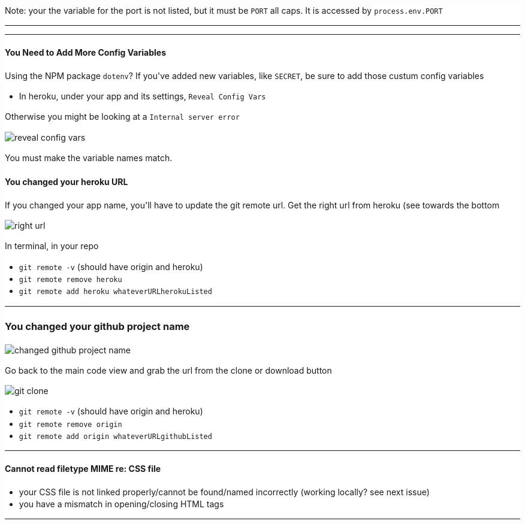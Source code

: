 Note: your the variable for the port is not listed, but it must be `PORT` all caps. It is accessed by `process.env.PORT`

<hr>

<hr>

#### You Need to Add More Config Variables

Using the NPM package `dotenv`? If you've added new variables, like `SECRET`, be sure to add those custum config variables 
- In heroku, under your app and its settings, `Reveal Config Vars`

Otherwise you might be looking at a `Internal server error`

![reveal config vars](https://i.imgur.com/HyPWKAq.png)

You must make the variable names match.

#### You changed your heroku URL

If you changed your app name, you'll have to update the git remote url. Get the right url from heroku (see towards the bottom

![right url](https://i.imgur.com/gU905lY.png)

In terminal, in your repo 
- `git remote -v` (should have origin and heroku)
- `git remote remove heroku`
- `git remote add heroku whateverURLherokuListed`

<hr>


### You changed your github project name

![changed github project name](https://i.imgur.com/NOZ16yV.png)

Go back to the main code view and grab the url from the clone or download button

![git clone](https://i.imgur.com/TDZAWNl.png)

- `git remote -v` (should have origin and heroku)
- `git remote remove origin`
- `git remote add origin whateverURLgithubListed`


<hr>

#### Cannot read filetype MIME re: CSS file
- your CSS file is not linked properly/cannot be found/named incorrectly (working locally? see next issue)
- you have a mismatch in opening/closing HTML tags



<hr>
